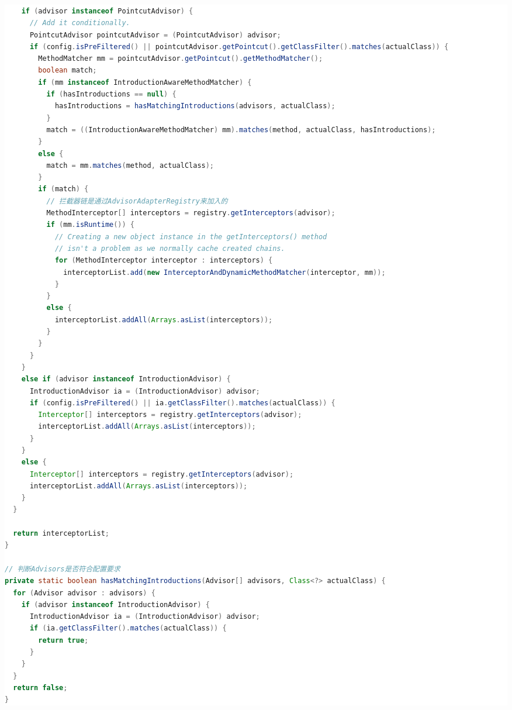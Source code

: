 ```java
    if (advisor instanceof PointcutAdvisor) {
      // Add it conditionally.
      PointcutAdvisor pointcutAdvisor = (PointcutAdvisor) advisor;
      if (config.isPreFiltered() || pointcutAdvisor.getPointcut().getClassFilter().matches(actualClass)) {
        MethodMatcher mm = pointcutAdvisor.getPointcut().getMethodMatcher();
        boolean match;
        if (mm instanceof IntroductionAwareMethodMatcher) {
          if (hasIntroductions == null) {
            hasIntroductions = hasMatchingIntroductions(advisors, actualClass);
          }
          match = ((IntroductionAwareMethodMatcher) mm).matches(method, actualClass, hasIntroductions);
        }
        else {
          match = mm.matches(method, actualClass);
        }
        if (match) {
          // 拦截器链是通过AdvisorAdapterRegistry来加入的
          MethodInterceptor[] interceptors = registry.getInterceptors(advisor);
          if (mm.isRuntime()) {
            // Creating a new object instance in the getInterceptors() method
            // isn't a problem as we normally cache created chains.
            for (MethodInterceptor interceptor : interceptors) {
              interceptorList.add(new InterceptorAndDynamicMethodMatcher(interceptor, mm));
            }
          }
          else {
            interceptorList.addAll(Arrays.asList(interceptors));
          }
        }
      }
    }
    else if (advisor instanceof IntroductionAdvisor) {
      IntroductionAdvisor ia = (IntroductionAdvisor) advisor;
      if (config.isPreFiltered() || ia.getClassFilter().matches(actualClass)) {
        Interceptor[] interceptors = registry.getInterceptors(advisor);
        interceptorList.addAll(Arrays.asList(interceptors));
      }
    }
    else {
      Interceptor[] interceptors = registry.getInterceptors(advisor);
      interceptorList.addAll(Arrays.asList(interceptors));
    }
  }

  return interceptorList;
}

// 判断Advisors是否符合配置要求
private static boolean hasMatchingIntroductions(Advisor[] advisors, Class<?> actualClass) {
  for (Advisor advisor : advisors) {
    if (advisor instanceof IntroductionAdvisor) {
      IntroductionAdvisor ia = (IntroductionAdvisor) advisor;
      if (ia.getClassFilter().matches(actualClass)) {
        return true;
      }
    }
  }
  return false;
}
```
